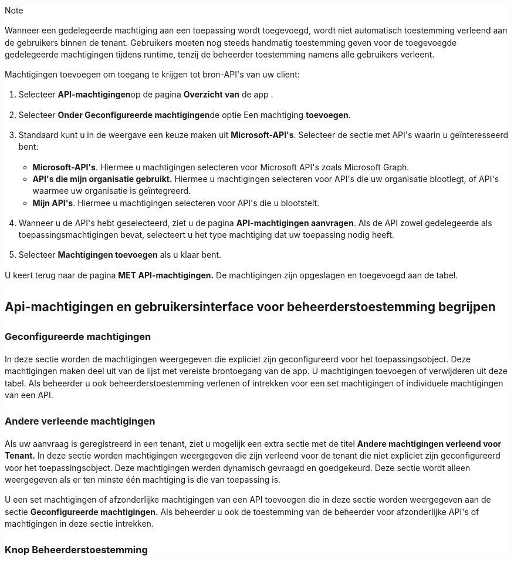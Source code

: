   > [!NOTE]
  > Wanneer een gedelegeerde machtiging aan een toepassing wordt toegevoegd, wordt niet automatisch toestemming verleend aan de gebruikers binnen de tenant. Gebruikers moeten nog steeds handmatig toestemming geven voor de toegevoegde gedelegeerde machtigingen tijdens runtime, tenzij de beheerder toestemming namens alle gebruikers verleent.

Machtigingen toevoegen om toegang te krijgen tot bron-API's van uw client:

1. Selecteer **API-machtigingen**op de pagina **Overzicht van** de app .
1. Selecteer **Onder Geconfigureerde machtigingen**de optie Een machtiging **toevoegen**.
1. Standaard kunt u in de weergave een keuze maken uit **Microsoft-API's**. Selecteer de sectie met API's waarin u geïnteresseerd bent:

    * **Microsoft-API's**. Hiermee u machtigingen selecteren voor Microsoft API's zoals Microsoft Graph.
    * **API's die mijn organisatie gebruikt.** Hiermee u machtigingen selecteren voor API's die uw organisatie blootlegt, of API's waarmee uw organisatie is geïntegreerd.
    * **Mijn API's**. Hiermee u machtigingen selecteren voor API's die u blootstelt.

1. Wanneer u de API's hebt geselecteerd, ziet u de pagina **API-machtigingen aanvragen**. Als de API zowel gedelegeerde als toepassingsmachtigingen bevat, selecteert u het type machtiging dat uw toepassing nodig heeft.
1. Selecteer **Machtigingen toevoegen** als u klaar bent.

U keert terug naar de pagina **MET API-machtigingen.** De machtigingen zijn opgeslagen en toegevoegd aan de tabel.

## <a name="understanding-api-permissions-and-admin-consent-ui"></a>Api-machtigingen en gebruikersinterface voor beheerderstoestemming begrijpen

### <a name="configured-permissions"></a>Geconfigureerde machtigingen

In deze sectie worden de machtigingen weergegeven die expliciet zijn geconfigureerd voor het toepassingsobject. Deze machtigingen maken deel uit van de lijst met vereiste brontoegang van de app. U machtigingen toevoegen of verwijderen uit deze tabel. Als beheerder u ook beheerderstoestemming verlenen of intrekken voor een set machtigingen of individuele machtigingen van een API.

### <a name="other-permissions-granted"></a>Andere verleende machtigingen

Als uw aanvraag is geregistreerd in een tenant, ziet u mogelijk een extra sectie met de titel **Andere machtigingen verleend voor Tenant.** In deze sectie worden machtigingen weergegeven die zijn verleend voor de tenant die niet expliciet zijn geconfigureerd voor het toepassingsobject. Deze machtigingen werden dynamisch gevraagd en goedgekeurd. Deze sectie wordt alleen weergegeven als er ten minste één machtiging is die van toepassing is.

U een set machtigingen of afzonderlijke machtigingen van een API toevoegen die in deze sectie worden weergegeven aan de sectie **Geconfigureerde machtigingen.** Als beheerder u ook de toestemming van de beheerder voor afzonderlijke API's of machtigingen in deze sectie intrekken.

### <a name="admin-consent-button"></a>Knop Beheerderstoestemming
